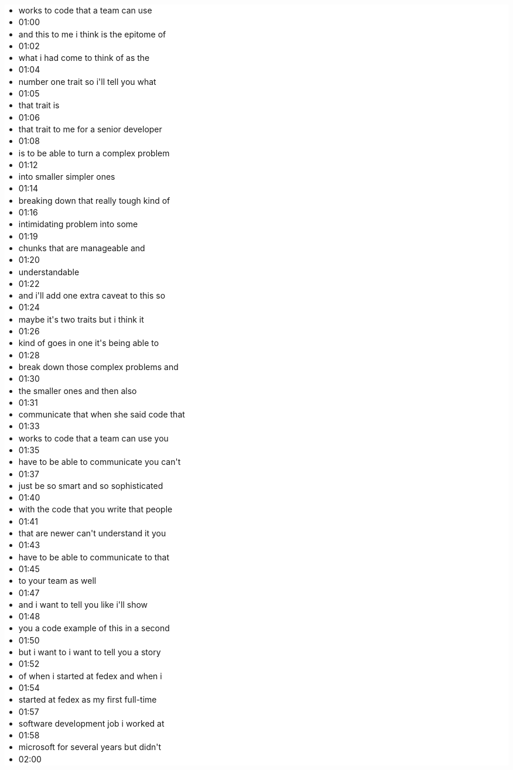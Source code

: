 - works to code that a team can use
- 01:00
- and this to me i think is the epitome of
- 01:02
- what i had come to think of as the
- 01:04
- number one trait so i'll tell you what
- 01:05
- that trait is
- 01:06
- that trait to me for a senior developer
- 01:08
- is to be able to turn a complex problem
- 01:12
- into smaller simpler ones
- 01:14
- breaking down that really tough kind of
- 01:16
- intimidating problem into some
- 01:19
- chunks that are manageable and
- 01:20
- understandable
- 01:22
- and i'll add one extra caveat to this so
- 01:24
- maybe it's two traits but i think it
- 01:26
- kind of goes in one it's being able to
- 01:28
- break down those complex problems and
- 01:30
- the smaller ones and then also
- 01:31
- communicate that when she said code that
- 01:33
- works to code that a team can use you
- 01:35
- have to be able to communicate you can't
- 01:37
- just be so smart and so sophisticated
- 01:40
- with the code that you write that people
- 01:41
- that are newer can't understand it you
- 01:43
- have to be able to communicate to that
- 01:45
- to your team as well
- 01:47
- and i want to tell you like i'll show
- 01:48
- you a code example of this in a second
- 01:50
- but i want to i want to tell you a story
- 01:52
- of when i started at fedex and when i
- 01:54
- started at fedex as my first full-time
- 01:57
- software development job i worked at
- 01:58
- microsoft for several years but didn't
- 02:00